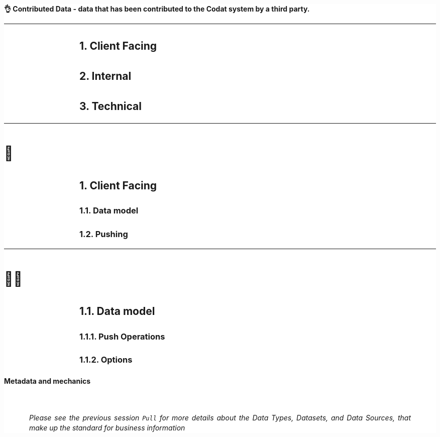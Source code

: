 #### 👌 Contributed Data - data that has been contributed to the Codat system by a third party.

</div>

---

<div style="text-align:left; padding-left: 150px;">

## 1. Client Facing
## 2. Internal 
## 3. Technical 

</div>

***

# 🏪

<div style="text-align:left; padding-left: 150px;">

## 1. Client Facing 

### 1.1. Data model
### 1.2. Pushing

</div>

---

# 👯‍♂️

<div style="text-align:left; padding-left: 150px;">

## 1.1. Data model

### 1.1.1. Push Operations
### 1.1.2. Options

</div>

#### Metadata and mechanics

</br>

<div style="text-align:justify; padding: 0 50px;">

*Please see the previous session `Pull` for more details about the Data Types, Datasets, and Data Sources, that make up the standard for business information*
